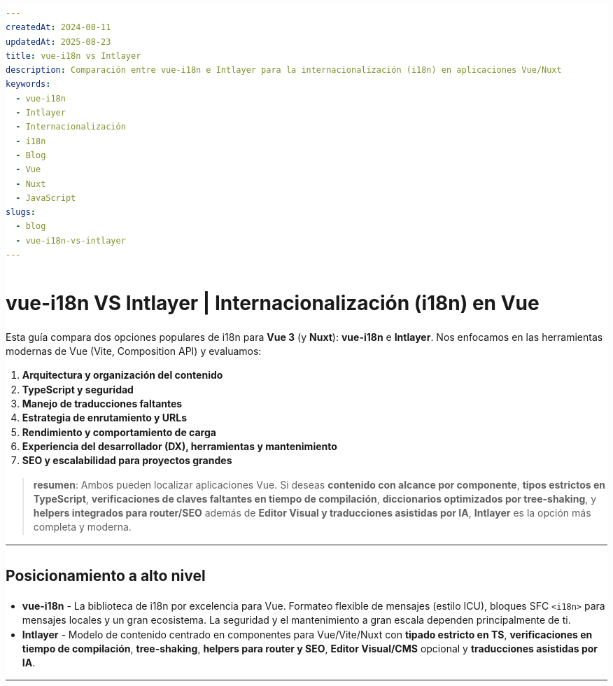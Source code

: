```yaml
---
createdAt: 2024-08-11
updatedAt: 2025-08-23
title: vue-i18n vs Intlayer
description: Comparación entre vue-i18n e Intlayer para la internacionalización (i18n) en aplicaciones Vue/Nuxt
keywords:
  - vue-i18n
  - Intlayer
  - Internacionalización
  - i18n
  - Blog
  - Vue
  - Nuxt
  - JavaScript
slugs:
  - blog
  - vue-i18n-vs-intlayer
---
```


# vue-i18n VS Intlayer | Internacionalización (i18n) en Vue

Esta guía compara dos opciones populares de i18n para **Vue 3** (y **Nuxt**): **vue-i18n** e **Intlayer**.
Nos enfocamos en las herramientas modernas de Vue (Vite, Composition API) y evaluamos:

1. **Arquitectura y organización del contenido**
2. **TypeScript y seguridad**
3. **Manejo de traducciones faltantes**
4. **Estrategia de enrutamiento y URLs**
5. **Rendimiento y comportamiento de carga**
6. **Experiencia del desarrollador (DX), herramientas y mantenimiento**
7. **SEO y escalabilidad para proyectos grandes**

> **resumen**: Ambos pueden localizar aplicaciones Vue. Si deseas **contenido con alcance por componente**, **tipos estrictos en TypeScript**, **verificaciones de claves faltantes en tiempo de compilación**, **diccionarios optimizados por tree-shaking**, y **helpers integrados para router/SEO** además de **Editor Visual y traducciones asistidas por IA**, **Intlayer** es la opción más completa y moderna.

---

## Posicionamiento a alto nivel

- **vue-i18n** - La biblioteca de i18n por excelencia para Vue. Formateo flexible de mensajes (estilo ICU), bloques SFC `<i18n>` para mensajes locales y un gran ecosistema. La seguridad y el mantenimiento a gran escala dependen principalmente de ti.
- **Intlayer** - Modelo de contenido centrado en componentes para Vue/Vite/Nuxt con **tipado estricto en TS**, **verificaciones en tiempo de compilación**, **tree-shaking**, **helpers para router y SEO**, **Editor Visual/CMS** opcional y **traducciones asistidas por IA**.

---